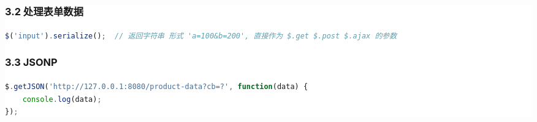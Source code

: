```js
```

### 3.2 处理表单数据

```js
$('input').serialize();  // 返回字符串 形式 'a=100&b=200', 直接作为 $.get $.post $.ajax 的参数
```

### 3.3 JSONP

```js
$.getJSON('http://127.0.0.1:8080/product-data?cb=?', function(data) {
    console.log(data);
});
```

